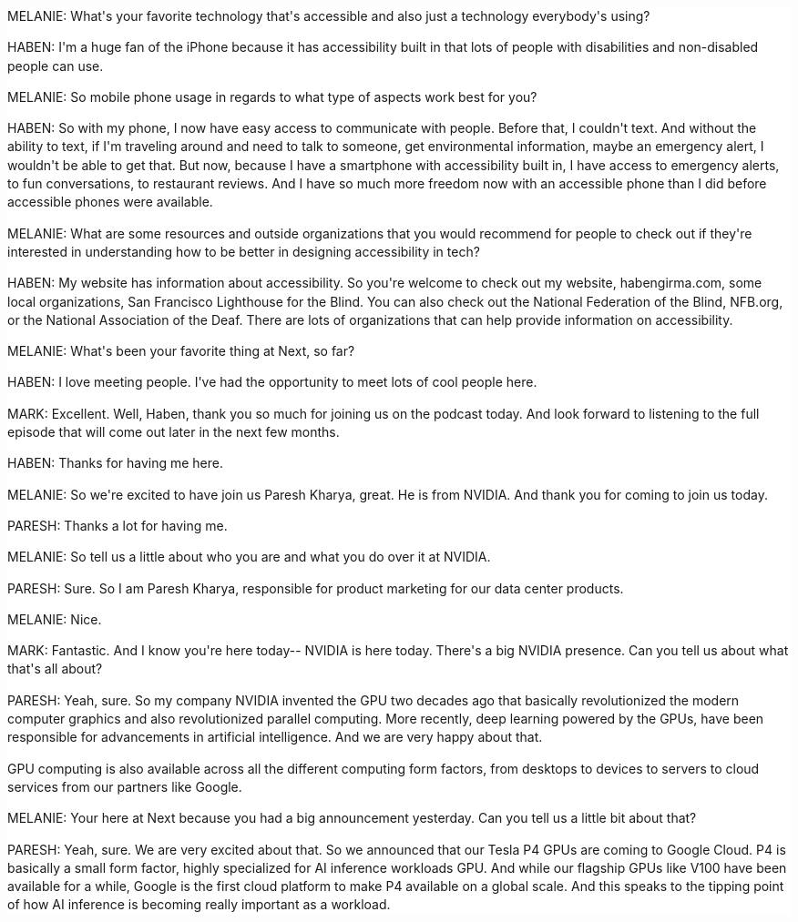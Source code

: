 MELANIE: What's your favorite technology that's accessible and also just a technology everybody's using? 

HABEN: I'm a huge fan of the iPhone because it has accessibility built in that lots of people with disabilities and non-disabled people can use. 

MELANIE: So mobile phone usage in regards to what type of aspects work best for you? 

HABEN: So with my phone, I now have easy access to communicate with people. Before that, I couldn't text. And without the ability to text, if I'm traveling around and need to talk to someone, get environmental information, maybe an emergency alert, I wouldn't be able to get that. But now, because I have a smartphone with accessibility built in, I have access to emergency alerts, to fun conversations, to restaurant reviews. And I have so much more freedom now with an accessible phone than I did before accessible phones were available. 

MELANIE: What are some resources and outside organizations that you would recommend for people to check out if they're interested in understanding how to be better in designing accessibility in tech? 

HABEN: My website has information about accessibility. So you're welcome to check out my website, habengirma.com, some local organizations, San Francisco Lighthouse for the Blind. You can also check out the National Federation of the Blind, NFB.org, or the National Association of the Deaf. There are lots of organizations that can help provide information on accessibility. 

MELANIE: What's been your favorite thing at Next, so far? 

HABEN: I love meeting people. I've had the opportunity to meet lots of cool people here. 

MARK: Excellent. Well, Haben, thank you so much for joining us on the podcast today. And look forward to listening to the full episode that will come out later in the next few months. 

HABEN: Thanks for having me here. 

MELANIE: So we're excited to have join us Paresh Kharya, great. He is from NVIDIA. And thank you for coming to join us today. 

PARESH: Thanks a lot for having me. 

MELANIE: So tell us a little about who you are and what you do over it at NVIDIA. 

PARESH: Sure. So I am Paresh Kharya, responsible for product marketing for our data center products. 

MELANIE: Nice. 

MARK: Fantastic. And I know you're here today-- NVIDIA is here today. There's a big NVIDIA presence. Can you tell us about what that's all about? 

PARESH: Yeah, sure. So my company NVIDIA invented the GPU two decades ago that basically revolutionized the modern computer graphics and also revolutionized parallel computing. More recently, deep learning powered by the GPUs, have been responsible for advancements in artificial intelligence. And we are very happy about that. 

GPU computing is also available across all the different computing form factors, from desktops to devices to servers to cloud services from our partners like Google. 

MELANIE: Your here at Next because you had a big announcement yesterday. Can you tell us a little bit about that? 

PARESH: Yeah, sure. We are very excited about that. So we announced that our Tesla P4 GPUs are coming to Google Cloud. P4 is basically a small form factor, highly specialized for AI inference workloads GPU. And while our flagship GPUs like V100 have been available for a while, Google is the first cloud platform to make P4 available on a global scale. And this speaks to the tipping point of how AI inference is becoming really important as a workload. 
